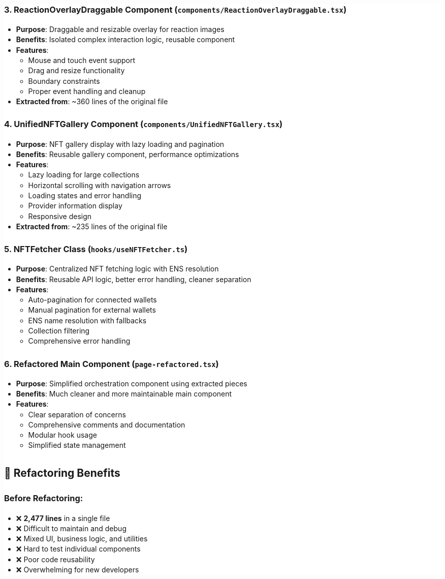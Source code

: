 ### 3. **ReactionOverlayDraggable Component** (`components/ReactionOverlayDraggable.tsx`)
- **Purpose**: Draggable and resizable overlay for reaction images
- **Benefits**: Isolated complex interaction logic, reusable component
- **Features**:
  - Mouse and touch event support
  - Drag and resize functionality
  - Boundary constraints
  - Proper event handling and cleanup
- **Extracted from**: ~360 lines of the original file

### 4. **UnifiedNFTGallery Component** (`components/UnifiedNFTGallery.tsx`)
- **Purpose**: NFT gallery display with lazy loading and pagination
- **Benefits**: Reusable gallery component, performance optimizations
- **Features**:
  - Lazy loading for large collections
  - Horizontal scrolling with navigation arrows
  - Loading states and error handling
  - Provider information display
  - Responsive design
- **Extracted from**: ~235 lines of the original file

### 5. **NFTFetcher Class** (`hooks/useNFTFetcher.ts`)
- **Purpose**: Centralized NFT fetching logic with ENS resolution
- **Benefits**: Reusable API logic, better error handling, cleaner separation
- **Features**:
  - Auto-pagination for connected wallets
  - Manual pagination for external wallets
  - ENS name resolution with fallbacks
  - Collection filtering
  - Comprehensive error handling

### 6. **Refactored Main Component** (`page-refactored.tsx`)
- **Purpose**: Simplified orchestration component using extracted pieces
- **Benefits**: Much cleaner and more maintainable main component
- **Features**:
  - Clear separation of concerns
  - Comprehensive comments and documentation
  - Modular hook usage
  - Simplified state management

## 🔄 Refactoring Benefits

### **Before Refactoring:**
- ❌ **2,477 lines** in a single file
- ❌ Difficult to maintain and debug
- ❌ Mixed UI, business logic, and utilities
- ❌ Hard to test individual components
- ❌ Poor code reusability
- ❌ Overwhelming for new developers
